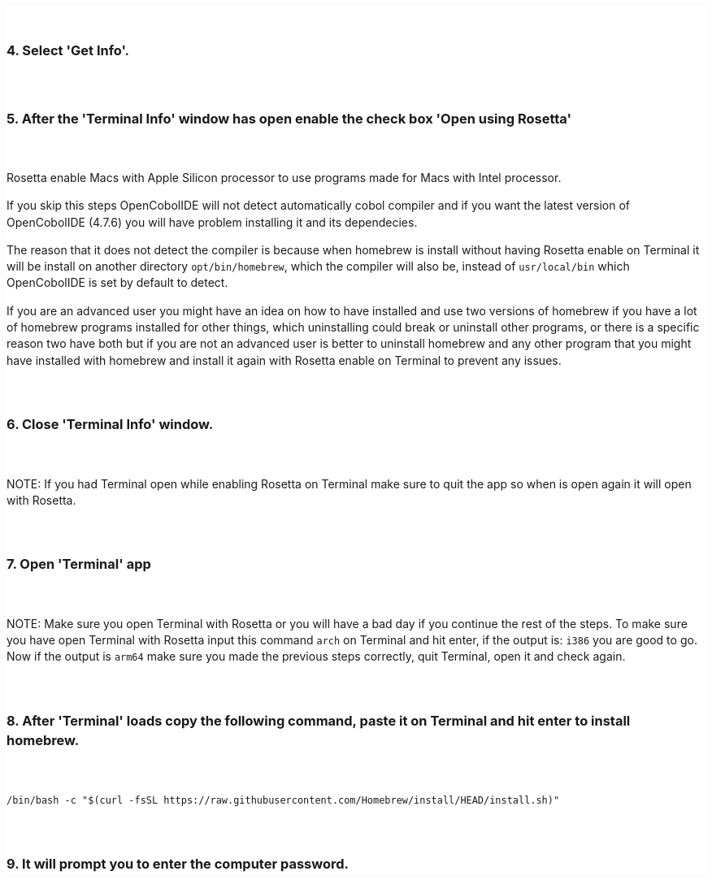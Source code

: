 <br>

### 4. Select 'Get Info'.
<br>

### 5. After the 'Terminal Info' window has open enable the check box 'Open using Rosetta'
<br>
<p>Rosetta enable Macs with Apple Silicon processor to use programs made for Macs with Intel processor.

If you skip this steps OpenCobolIDE will not detect automatically cobol compiler and if you want the latest version of OpenCobolIDE (4.7.6) you will have problem installing it and its dependecies.

The reason that it does not detect the compiler is because when homebrew is install without having Rosetta enable on Terminal it will be install on another directory `opt/bin/homebrew`, which the compiler will also be, instead of `usr/local/bin` which OpenCobolIDE is set by default to detect.

If you are an advanced user you might have an idea on how to have installed and use two versions of homebrew if you have a lot of homebrew programs installed for other things, which uninstalling could break or uninstall other programs, or there is a specific reason two have both but if you are not an advanced user is better to uninstall homebrew and any other program that you might have installed with homebrew and install it again with Rosetta enable on Terminal to prevent any issues.
<br>
  
<br>

### 6. Close 'Terminal Info' window.
<br>

NOTE: If you had Terminal open while enabling Rosetta on Terminal make sure to quit the app so when is open again it will open with Rosetta.

<br>

### 7. Open 'Terminal' app
<br>

NOTE: Make sure you open Terminal with Rosetta or you will have a bad day if you continue the rest of the steps. To make sure you have open Terminal with Rosetta input this command `arch` on Terminal and hit enter, if the output is: `i386` you are good to go. Now if the output is `arm64` make sure you made the previous steps correctly, quit Terminal, open it and check again.

<br>

### 8. After 'Terminal' loads copy the following command, paste it on Terminal and hit enter to install homebrew.

<br>

`/bin/bash -c "$(curl -fsSL https://raw.githubusercontent.com/Homebrew/install/HEAD/install.sh)"`

<br>

### 9. It will prompt you to enter the computer password.
